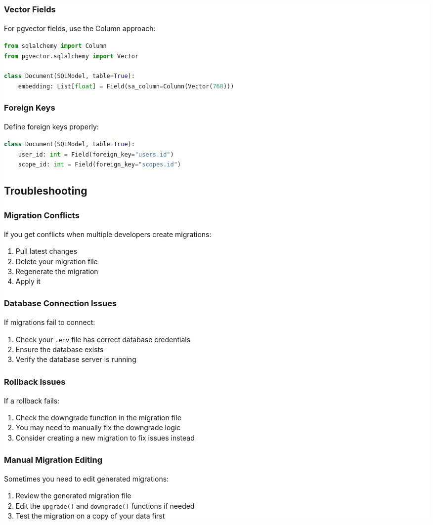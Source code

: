 ### Vector Fields

For pgvector fields, use the Column approach:

```python
from sqlalchemy import Column
from pgvector.sqlalchemy import Vector

class Document(SQLModel, table=True):
    embedding: List[float] = Field(sa_column=Column(Vector(768)))
```

### Foreign Keys

Define foreign keys properly:

```python
class Document(SQLModel, table=True):
    user_id: int = Field(foreign_key="users.id")
    scope_id: int = Field(foreign_key="scopes.id")
```

## Troubleshooting

### Migration Conflicts

If you get conflicts when multiple developers create migrations:

1. Pull latest changes
2. Delete your migration file
3. Regenerate the migration
4. Apply it

### Database Connection Issues

If migrations fail to connect:

1. Check your `.env` file has correct database credentials
2. Ensure the database exists
3. Verify the database server is running

### Rollback Issues

If a rollback fails:

1. Check the downgrade function in the migration file
2. You may need to manually fix the downgrade logic
3. Consider creating a new migration to fix issues instead

### Manual Migration Editing

Sometimes you need to edit generated migrations:

1. Review the generated migration file
2. Edit the `upgrade()` and `downgrade()` functions if needed
3. Test the migration on a copy of your data first
